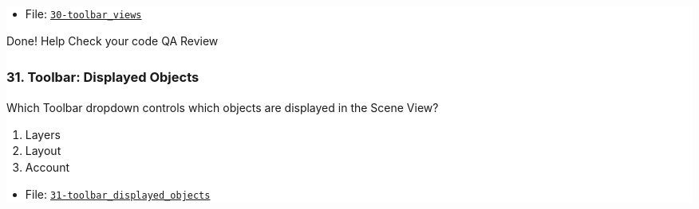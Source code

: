 -   File:  [`30-toolbar_views`](https://github.com/Titania792/holbertonschool-unity/blob/main/0x00-unity-user_interface/30-toolbar_views)

Done!  Help  Check your code  QA Review

### 31. Toolbar: Displayed Objects

Which Toolbar dropdown controls which objects are displayed in the Scene View?

1.  Layers
2.  Layout
3.  Account

-   File:  [`31-toolbar_displayed_objects`](https://github.com/Titania792/holbertonschool-unity/blob/main/0x00-unity-user_interface/31-toolbar_displayed_objects)